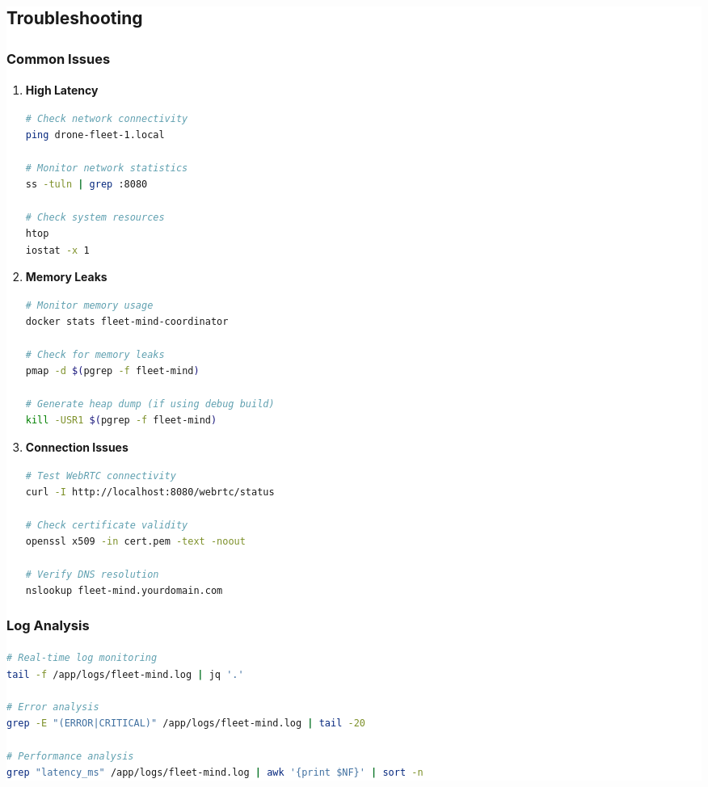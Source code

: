 ## Troubleshooting

### Common Issues

1. **High Latency**
   ```bash
   # Check network connectivity
   ping drone-fleet-1.local
   
   # Monitor network statistics
   ss -tuln | grep :8080
   
   # Check system resources
   htop
   iostat -x 1
   ```

2. **Memory Leaks**
   ```bash
   # Monitor memory usage
   docker stats fleet-mind-coordinator
   
   # Check for memory leaks
   pmap -d $(pgrep -f fleet-mind)
   
   # Generate heap dump (if using debug build)
   kill -USR1 $(pgrep -f fleet-mind)
   ```

3. **Connection Issues**
   ```bash
   # Test WebRTC connectivity
   curl -I http://localhost:8080/webrtc/status
   
   # Check certificate validity
   openssl x509 -in cert.pem -text -noout
   
   # Verify DNS resolution
   nslookup fleet-mind.yourdomain.com
   ```

### Log Analysis
```bash
# Real-time log monitoring
tail -f /app/logs/fleet-mind.log | jq '.'

# Error analysis
grep -E "(ERROR|CRITICAL)" /app/logs/fleet-mind.log | tail -20

# Performance analysis
grep "latency_ms" /app/logs/fleet-mind.log | awk '{print $NF}' | sort -n
```
